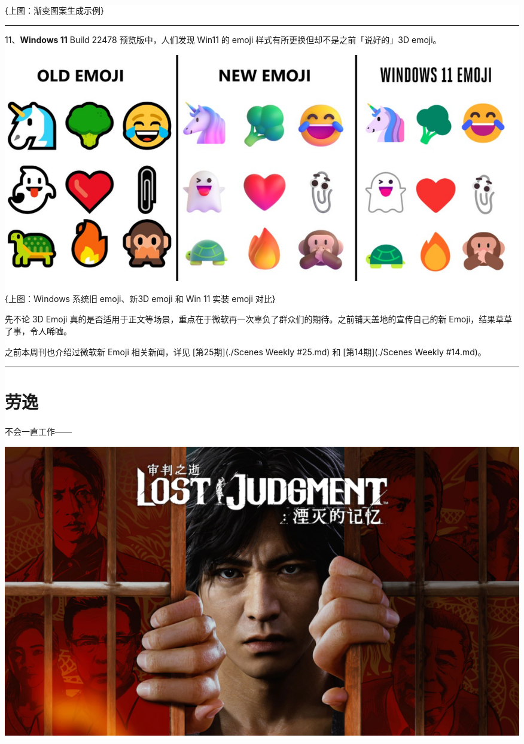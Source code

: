 {上图：渐变图案生成示例}

---

11、**Windows 11** Build 22478 预览版中，人们发现 Win11 的 emoji 样式有所更换但却不是之前「说好的」3D emoji。

![image (9).png](Scenes%20Weekly%20%2326.assets/image%20(9).png)

{上图：Windows 系统旧 emoji、新3D emoji 和 Win 11 实装 emoji 对比}

先不论 3D Emoji 真的是否适用于正文等场景，重点在于微软再一次辜负了群众们的期待。之前铺天盖地的宣传自己的新 Emoji，结果草草了事，令人唏嘘。

之前本周刊也介绍过微软新 Emoji 相关新闻，详见 [第25期](./Scenes Weekly #25.md) 和 [第14期](./Scenes Weekly #14.md)。

---

# **劳逸**

不会一直工作——

![640.png](Scenes%20Weekly%20%2326.assets/640.png)
